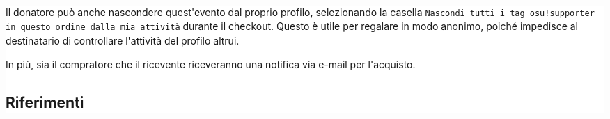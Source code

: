 Il donatore può anche nascondere quest'evento dal proprio profilo, selezionando la casella `Nascondi tutti i tag osu!supporter in questo ordine dalla mia attività` durante il checkout. Questo è utile per regalare in modo anonimo, poiché impedisce al destinatario di controllare l'attività del profilo altrui.

In più, sia il compratore che il ricevente riceveranno una notifica via e-mail per l'acquisto.

## Riferimenti

[^pending-beatmaps-ref]: [Post del forum di peppy (2021-09-14) in "Increase the number of pending beatmap slots"](https://osu.ppy.sh/community/forums/posts/8294132)

